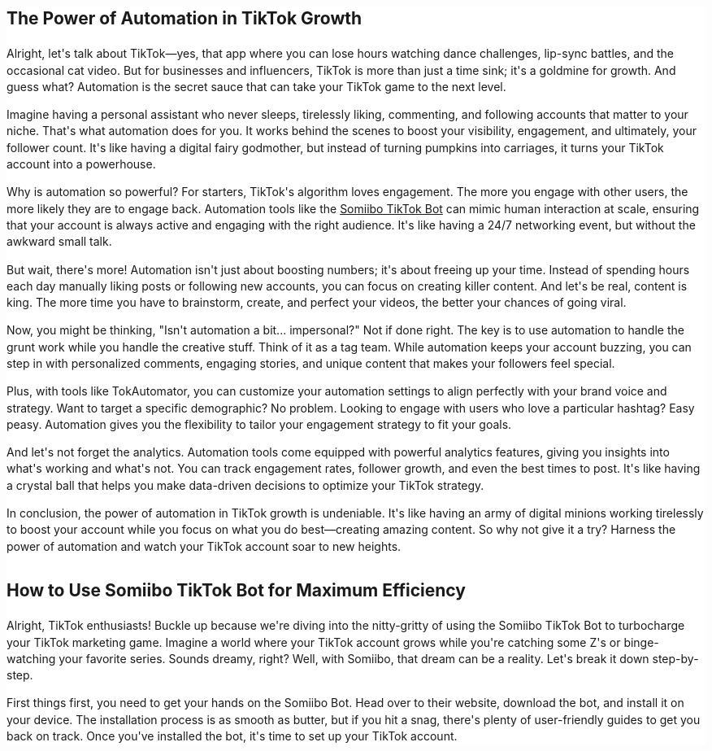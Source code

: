 ## The Power of Automation in TikTok Growth

Alright, let's talk about TikTok—yes, that app where you can lose hours watching dance challenges, lip-sync battles, and the occasional cat video. But for businesses and influencers, TikTok is more than just a time sink; it's a goldmine for growth. And guess what? Automation is the secret sauce that can take your TikTok game to the next level.

Imagine having a personal assistant who never sleeps, tirelessly liking, commenting, and following accounts that matter to your niche. That's what automation does for you. It works behind the scenes to boost your visibility, engagement, and ultimately, your follower count. It's like having a digital fairy godmother, but instead of turning pumpkins into carriages, it turns your TikTok account into a powerhouse.

Why is automation so powerful? For starters, TikTok's algorithm loves engagement. The more you engage with other users, the more likely they are to engage back. Automation tools like the [Somiibo TikTok Bot](https://somiibo.com/platforms/tiktok-bot) can mimic human interaction at scale, ensuring that your account is always active and engaging with the right audience. It's like having a 24/7 networking event, but without the awkward small talk.



But wait, there's more! Automation isn't just about boosting numbers; it's about freeing up your time. Instead of spending hours each day manually liking posts or following new accounts, you can focus on creating killer content. And let's be real, content is king. The more time you have to brainstorm, create, and perfect your videos, the better your chances of going viral.

Now, you might be thinking, "Isn't automation a bit... impersonal?" Not if done right. The key is to use automation to handle the grunt work while you handle the creative stuff. Think of it as a tag team. While automation keeps your account buzzing, you can step in with personalized comments, engaging stories, and unique content that makes your followers feel special.

Plus, with tools like TokAutomator, you can customize your automation settings to align perfectly with your brand voice and strategy. Want to target a specific demographic? No problem. Looking to engage with users who love a particular hashtag? Easy peasy. Automation gives you the flexibility to tailor your engagement strategy to fit your goals.

And let's not forget the analytics. Automation tools come equipped with powerful analytics features, giving you insights into what's working and what's not. You can track engagement rates, follower growth, and even the best times to post. It's like having a crystal ball that helps you make data-driven decisions to optimize your TikTok strategy.

In conclusion, the power of automation in TikTok growth is undeniable. It's like having an army of digital minions working tirelessly to boost your account while you focus on what you do best—creating amazing content. So why not give it a try? Harness the power of automation and watch your TikTok account soar to new heights.

## How to Use Somiibo TikTok Bot for Maximum Efficiency

Alright, TikTok enthusiasts! Buckle up because we're diving into the nitty-gritty of using the Somiibo TikTok Bot to turbocharge your TikTok marketing game. Imagine a world where your TikTok account grows while you're catching some Z's or binge-watching your favorite series. Sounds dreamy, right? Well, with Somiibo, that dream can be a reality. Let's break it down step-by-step.

First things first, you need to get your hands on the Somiibo Bot. Head over to their website, download the bot, and install it on your device. The installation process is as smooth as butter, but if you hit a snag, there's plenty of user-friendly guides to get you back on track. Once you've installed the bot, it's time to set up your TikTok account.
